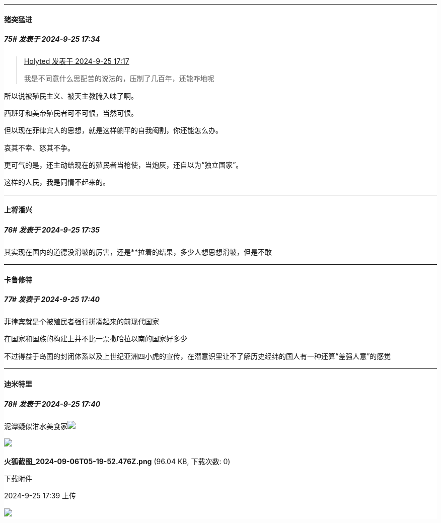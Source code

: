 *****

####  猪突猛进  
##### 75#       发表于 2024-9-25 17:34

<blockquote><a href="httphttps://bbs.saraba1st.com/2b/forum.php?mod=redirect&amp;goto=findpost&amp;pid=66302637&amp;ptid=2200877" target="_blank">Holyted 发表于 2024-9-25 17:17</a>

我是不同意什么思配苦的说法的，压制了几百年，还能咋地呢</blockquote>
所以说被殖民主义、被天主教腌入味了啊。

西班牙和美帝殖民者可不可恨，当然可恨。

但以现在菲律宾人的思想，就是这样躺平的自我阉割，你还能怎么办。

哀其不幸、怒其不争。

更可气的是，还主动给现在的殖民者当枪使，当炮灰，还自以为“独立国家”。

这样的人民，我是同情不起来的。

*****

####  上将潘兴  
##### 76#       发表于 2024-9-25 17:35

其实现在国内的道德没滑坡的厉害，还是**拉着的结果，多少人想思想滑坡，但是不敢


*****

####  卡鲁修特  
##### 77#       发表于 2024-9-25 17:40

菲律宾就是个被殖民者强行拼凑起来的前现代国家

在国家和国族的构建上并不比一票撒哈拉以南的国家好多少

不过得益于岛国的封闭体系以及上世纪亚洲四小虎的宣传，在潜意识里让不了解历史经纬的国人有一种还算“差强人意”的感觉

*****

####  迪米特里  
##### 78#       发表于 2024-9-25 17:40

泥潭疑似泔水美食家<img src="https://static.saraba1st.com/image/smiley/face2017/095.png" referrerpolicy="no-referrer">

<img src="https://img.saraba1st.com/forum/202409/25/173950y8qmsse98epe99q6.png" referrerpolicy="no-referrer">

<strong>火狐截图_2024-09-06T05-19-52.476Z.png</strong> (96.04 KB, 下载次数: 0)

下载附件

2024-9-25 17:39 上传

<img src="https://img.saraba1st.com/forum/202409/25/174002arn6691fllfflu69.png" referrerpolicy="no-referrer">
